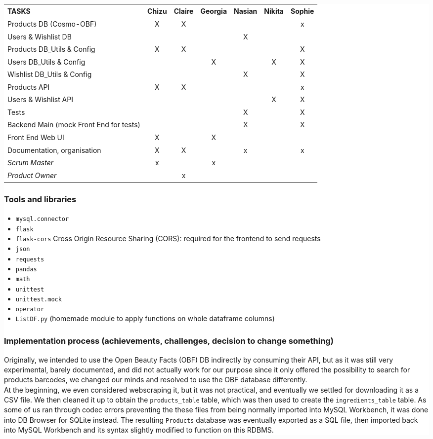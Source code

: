 |                **TASKS**                |**Chizu**|**Claire**|**Georgia**|**Nasian**|**Nikita**|**Sophie**|
| :-------------------------------------- | :-----: | :------: | :-------: | :------: | :------: | :------: |
| Products DB (Cosmo-OBF)                 |    X    |     X    |           |          |          |     x    |
| Users & Wishlist DB                     |         |          |           |     X    |          |          |
| Products DB_Utils & Config              |    X    |     X    |           |          |          |     X    |
| Users DB_Utils & Config                 |         |          |     X     |          |     X    |     X    |
| Wishlist DB_Utils & Config              |         |          |           |     X    |          |     X    |
| Products API                            |    X    |     X    |           |          |          |     x    |
| Users & Wishlist API                    |         |          |           |          |     X    |     X    |
| Tests                                   |         |          |           |     X    |          |     X    |
| Backend Main (mock Front End for tests) |         |          |           |     X    |          |     X    |
| Front End Web UI                        |    X    |          |     X     |          |          |          |
| Documentation, organisation             |    X    |     X    |           |     x    |          |     x    |
| *Scrum Master*                          |    x    |          |     x     |          |          |          |
| *Product Owner*                         |         |     x    |           |          |          |          |

### Tools and libraries
- `mysql.connector`
- `flask`
- `flask-cors` Cross Origin Resource Sharing (CORS): required for the frontend to send requests
- `json`
- `requests`
- `pandas`
- `math`
- `unittest`
- `unittest.mock`
- `operator`
- `ListDF.py` (homemade module to apply functions on whole dataframe columns)

### Implementation process (achievements, challenges, decision to change something)
Originally, we intended to use the Open Beauty Facts (OBF) DB indirectly by consuming their API, but as it was still very experimental, barely documented, and did not actually work for our purpose since it only offered the possibility to search for products barcodes, we changed our minds and resolved to use the OBF database differently.  
At the beginning, we even considered webscraping it, but it was not practical, and eventually we settled for downloading it as a CSV file. We then cleaned it up to obtain the `products_table` table, which was then used to create the `ingredients_table` table. As some of us ran through codec errors preventing the these files from being normally imported into MySQL Workbench, it was done into DB Browser for SQLite instead. The resulting `Products` database was eventually exported as a SQL file, then imported back into MySQL Workbench and its syntax slightly modified to function on this RDBMS.
